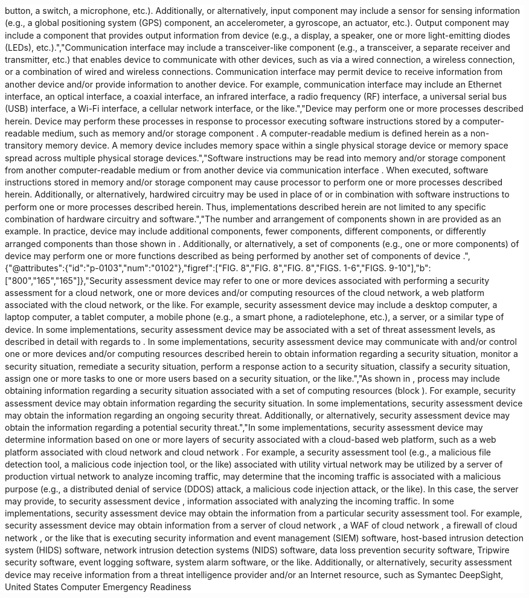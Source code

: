 button, a switch, a microphone, etc.). Additionally, or alternatively, input component  may include a sensor for sensing information (e.g., a global positioning system (GPS) component, an accelerometer, a gyroscope, an actuator, etc.). Output component  may include a component that provides output information from device  (e.g., a display, a speaker, one or more light-emitting diodes (LEDs), etc.).","Communication interface  may include a transceiver-like component (e.g., a transceiver, a separate receiver and transmitter, etc.) that enables device  to communicate with other devices, such as via a wired connection, a wireless connection, or a combination of wired and wireless connections. Communication interface  may permit device  to receive information from another device and\/or provide information to another device. For example, communication interface  may include an Ethernet interface, an optical interface, a coaxial interface, an infrared interface, a radio frequency (RF) interface, a universal serial bus (USB) interface, a Wi-Fi interface, a cellular network interface, or the like.","Device  may perform one or more processes described herein. Device  may perform these processes in response to processor  executing software instructions stored by a computer-readable medium, such as memory  and\/or storage component . A computer-readable medium is defined herein as a non-transitory memory device. A memory device includes memory space within a single physical storage device or memory space spread across multiple physical storage devices.","Software instructions may be read into memory  and\/or storage component  from another computer-readable medium or from another device via communication interface . When executed, software instructions stored in memory  and\/or storage component  may cause processor  to perform one or more processes described herein. Additionally, or alternatively, hardwired circuitry may be used in place of or in combination with software instructions to perform one or more processes described herein. Thus, implementations described herein are not limited to any specific combination of hardware circuitry and software.","The number and arrangement of components shown in  are provided as an example. In practice, device  may include additional components, fewer components, different components, or differently arranged components than those shown in . Additionally, or alternatively, a set of components (e.g., one or more components) of device  may perform one or more functions described as being performed by another set of components of device .",{"@attributes":{"id":"p-0103","num":"0102"},"figref":["FIG. 8","FIG. 8","FIG. 8","FIGS. 1-6","FIGS. 9-10"],"b":["800","165","165"]},"Security assessment device  may refer to one or more devices associated with performing a security assessment for a cloud network, one or more devices and\/or computing resources of the cloud network, a web platform associated with the cloud network, or the like. For example, security assessment device  may include a desktop computer, a laptop computer, a tablet computer, a mobile phone (e.g., a smart phone, a radiotelephone, etc.), a server, or a similar type of device. In some implementations, security assessment device  may be associated with a set of threat assessment levels, as described in detail with regards to . In some implementations, security assessment device  may communicate with and\/or control one or more devices and\/or computing resources described herein to obtain information regarding a security situation, monitor a security situation, remediate a security situation, perform a response action to a security situation, classify a security situation, assign one or more tasks to one or more users based on a security situation, or the like.","As shown in , process  may include obtaining information regarding a security situation associated with a set of computing resources (block ). For example, security assessment device  may obtain information regarding the security situation. In some implementations, security assessment device  may obtain the information regarding an ongoing security threat. Additionally, or alternatively, security assessment device  may obtain the information regarding a potential security threat.","In some implementations, security assessment device  may determine information based on one or more layers of security associated with a cloud-based web platform, such as a web platform associated with cloud network  and cloud network . For example, a security assessment tool (e.g., a malicious file detection tool, a malicious code injection tool, or the like) associated with utility virtual network  may be utilized by a server of production virtual network  to analyze incoming traffic, may determine that the incoming traffic is associated with a malicious purpose (e.g., a distributed denial of service (DDOS) attack, a malicious code injection attack, or the like). In this case, the server may provide, to security assessment device , information associated with analyzing the incoming traffic. In some implementations, security assessment device  may obtain the information from a particular security assessment tool. For example, security assessment device  may obtain information from a server of cloud network , a WAF of cloud network , a firewall of cloud network , or the like that is executing security information and event management (SIEM) software, host-based intrusion detection system (HIDS) software, network intrusion detection systems (NIDS) software, data loss prevention security software, Tripwire security software, event logging software, system alarm software, or the like. Additionally, or alternatively, security assessment device  may receive information from a threat intelligence provider and\/or an Internet resource, such as Symantec DeepSight, United States Computer Emergency Readiness